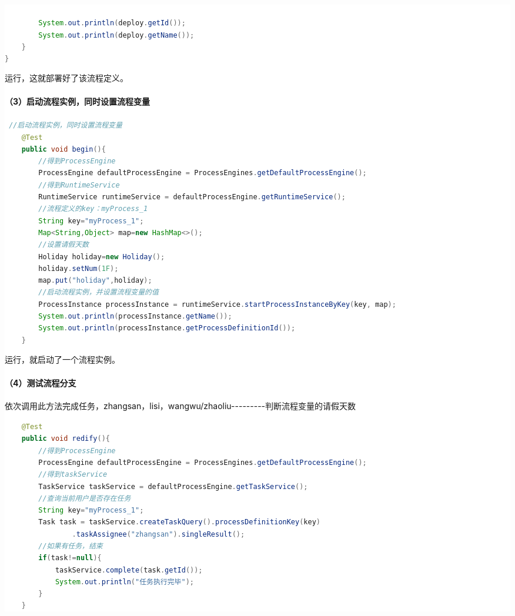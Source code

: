 ```java

        System.out.println(deploy.getId());
        System.out.println(deploy.getName());
    }
}
```

运行，这就部署好了该流程定义。

#### （3）启动流程实例，同时设置流程变量

```java
 //启动流程实例，同时设置流程变量
    @Test
    public void begin(){
        //得到ProcessEngine
        ProcessEngine defaultProcessEngine = ProcessEngines.getDefaultProcessEngine();
        //得到RuntimeService
        RuntimeService runtimeService = defaultProcessEngine.getRuntimeService();
        //流程定义的key：myProcess_1
        String key="myProcess_1";
        Map<String,Object> map=new HashMap<>();
        //设置请假天数
        Holiday holiday=new Holiday();
        holiday.setNum(1F);
        map.put("holiday",holiday);
        //启动流程实例，并设置流程变量的值
        ProcessInstance processInstance = runtimeService.startProcessInstanceByKey(key, map);
        System.out.println(processInstance.getName());
        System.out.println(processInstance.getProcessDefinitionId());
    }
```

运行，就启动了一个流程实例。

#### （4）测试流程分支

依次调用此方法完成任务，zhangsan，lisi，wangwu/zhaoliu---------判断流程变量的请假天数

```java
    @Test
    public void redify(){
        //得到ProcessEngine
        ProcessEngine defaultProcessEngine = ProcessEngines.getDefaultProcessEngine();
        //得到taskService
        TaskService taskService = defaultProcessEngine.getTaskService();
        //查询当前用户是否存在任务
        String key="myProcess_1";
        Task task = taskService.createTaskQuery().processDefinitionKey(key)
                .taskAssignee("zhangsan").singleResult();
        //如果有任务，结束
        if(task!=null){
            taskService.complete(task.getId());
            System.out.println("任务执行完毕");
        }
    }
```
